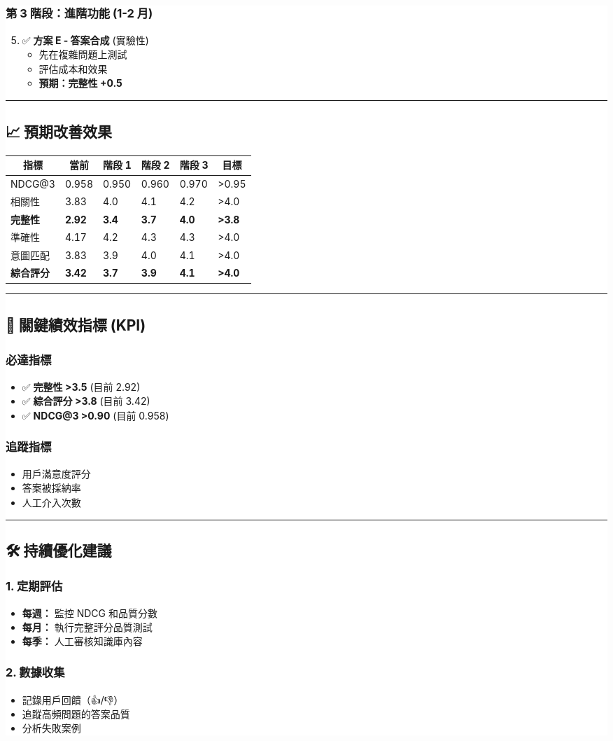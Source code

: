 ### 第 3 階段：進階功能 (1-2 月)

5. ✅ **方案 E - 答案合成** (實驗性)
   - 先在複雜問題上測試
   - 評估成本和效果
   - **預期：完整性 +0.5**

---

## 📈 預期改善效果

| 指標 | 當前 | 階段 1 | 階段 2 | 階段 3 | 目標 |
|------|------|--------|--------|--------|------|
| NDCG@3 | 0.958 | 0.950 | 0.960 | 0.970 | >0.95 |
| 相關性 | 3.83 | 4.0 | 4.1 | 4.2 | >4.0 |
| **完整性** | **2.92** | **3.4** | **3.7** | **4.0** | **>3.8** |
| 準確性 | 4.17 | 4.2 | 4.3 | 4.3 | >4.0 |
| 意圖匹配 | 3.83 | 3.9 | 4.0 | 4.1 | >4.0 |
| **綜合評分** | **3.42** | **3.7** | **3.9** | **4.1** | **>4.0** |

---

## 🎯 關鍵績效指標 (KPI)

### 必達指標
- ✅ **完整性 >3.5** (目前 2.92)
- ✅ **綜合評分 >3.8** (目前 3.42)
- ✅ **NDCG@3 >0.90** (目前 0.958)

### 追蹤指標
- 用戶滿意度評分
- 答案被採納率
- 人工介入次數

---

## 🛠️ 持續優化建議

### 1. 定期評估
- **每週：** 監控 NDCG 和品質分數
- **每月：** 執行完整評分品質測試
- **每季：** 人工審核知識庫內容

### 2. 數據收集
- 記錄用戶回饋（👍/👎）
- 追蹤高頻問題的答案品質
- 分析失敗案例
